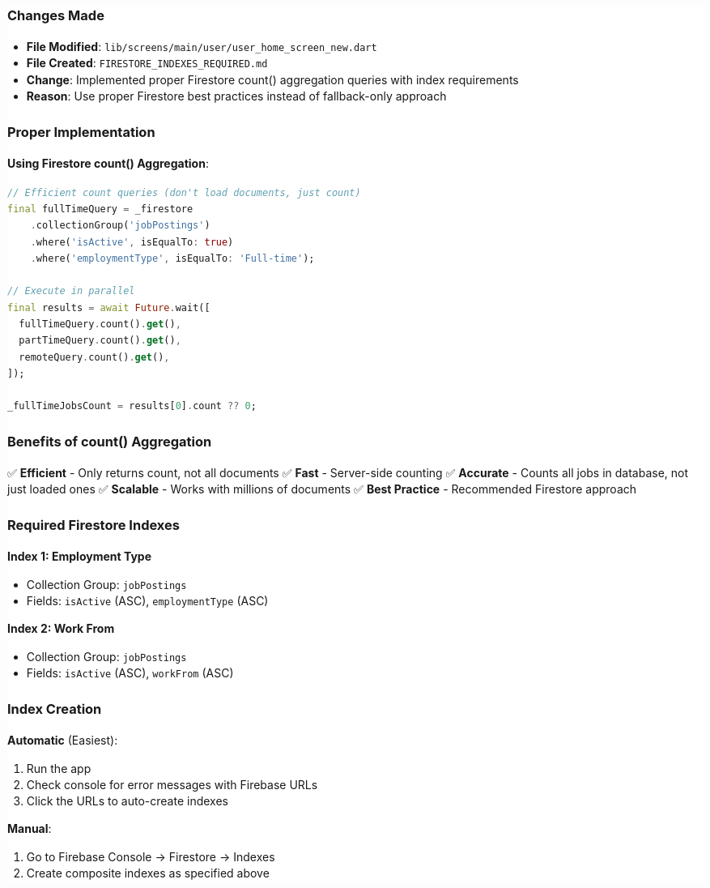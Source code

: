 ### Changes Made
- **File Modified**: `lib/screens/main/user/user_home_screen_new.dart`
- **File Created**: `FIRESTORE_INDEXES_REQUIRED.md`
- **Change**: Implemented proper Firestore count() aggregation queries with index requirements
- **Reason**: Use proper Firestore best practices instead of fallback-only approach

### Proper Implementation

**Using Firestore count() Aggregation**:
```dart
// Efficient count queries (don't load documents, just count)
final fullTimeQuery = _firestore
    .collectionGroup('jobPostings')
    .where('isActive', isEqualTo: true)
    .where('employmentType', isEqualTo: 'Full-time');

// Execute in parallel
final results = await Future.wait([
  fullTimeQuery.count().get(),
  partTimeQuery.count().get(),
  remoteQuery.count().get(),
]);

_fullTimeJobsCount = results[0].count ?? 0;
```

### Benefits of count() Aggregation
✅ **Efficient** - Only returns count, not all documents
✅ **Fast** - Server-side counting
✅ **Accurate** - Counts all jobs in database, not just loaded ones
✅ **Scalable** - Works with millions of documents
✅ **Best Practice** - Recommended Firestore approach

### Required Firestore Indexes

**Index 1: Employment Type**
- Collection Group: `jobPostings`
- Fields: `isActive` (ASC), `employmentType` (ASC)

**Index 2: Work From**
- Collection Group: `jobPostings`
- Fields: `isActive` (ASC), `workFrom` (ASC)

### Index Creation

**Automatic** (Easiest):
1. Run the app
2. Check console for error messages with Firebase URLs
3. Click the URLs to auto-create indexes

**Manual**:
1. Go to Firebase Console → Firestore → Indexes
2. Create composite indexes as specified above
